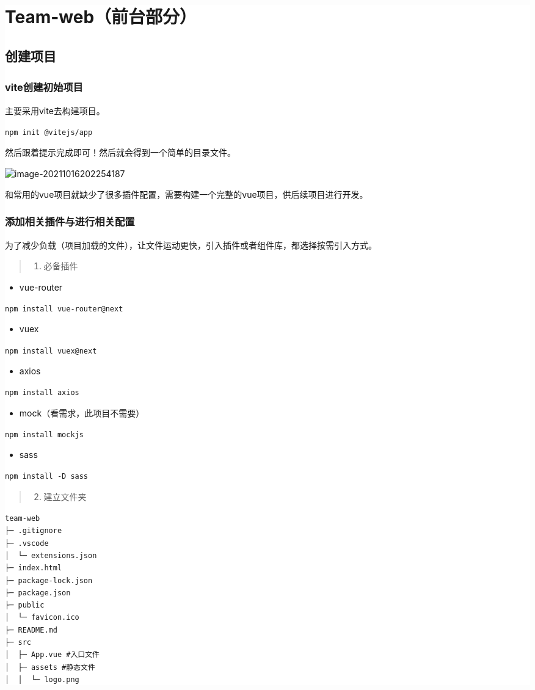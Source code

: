 # Team-web（前台部分）

## 创建项目

### vite创建初始项目

主要采用vite去构建项目。

```shell
npm init @vitejs/app
```

然后跟着提示完成即可！然后就会得到一个简单的目录文件。

![image-20211016202254187](https://cdn.jsdelivr.net/gh/baici1/image-host/newimg/20211016202301.png)

和常用的vue项目就缺少了很多插件配置，需要构建一个完整的vue项目，供后续项目进行开发。

### 添加相关插件与进行相关配置

为了减少负载（项目加载的文件），让文件运动更快，引入插件或者组件库，都选择按需引入方式。

> 1. 必备插件

* vue-router

```shell
npm install vue-router@next
```

* vuex

```shell
npm install vuex@next
```

* axios

```shell
npm install axios
```

* mock（看需求，此项目不需要）

```shell
npm install mockjs
```

* sass

```shell
npm install -D sass
```

> 2. 建立文件夹

```shell
team-web
├─ .gitignore
├─ .vscode
│  └─ extensions.json
├─ index.html
├─ package-lock.json
├─ package.json
├─ public
│  └─ favicon.ico
├─ README.md
├─ src
│  ├─ App.vue #入口文件
│  ├─ assets #静态文件
│  │  └─ logo.png 
```